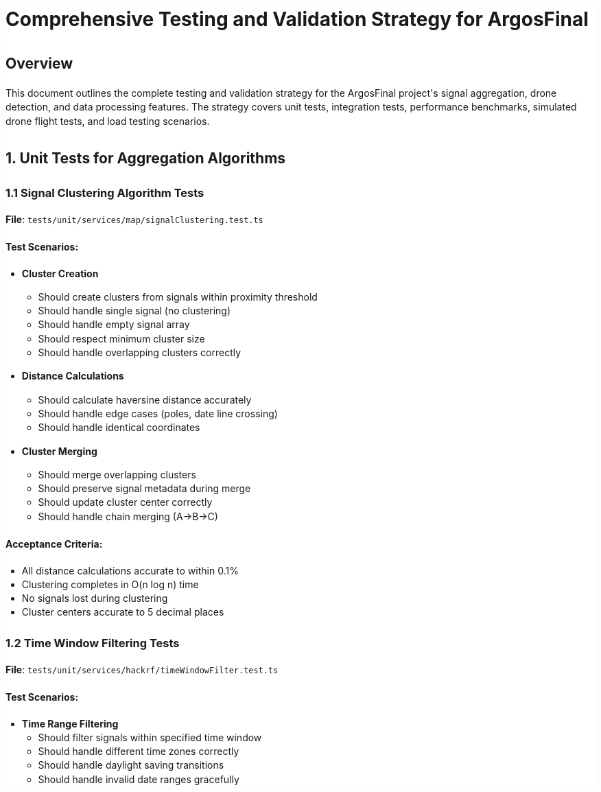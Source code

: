 # Comprehensive Testing and Validation Strategy for ArgosFinal

## Overview

This document outlines the complete testing and validation strategy for the ArgosFinal project's signal aggregation, drone detection, and data processing features. The strategy covers unit tests, integration tests, performance benchmarks, simulated drone flight tests, and load testing scenarios.

## 1. Unit Tests for Aggregation Algorithms

### 1.1 Signal Clustering Algorithm Tests

**File**: `tests/unit/services/map/signalClustering.test.ts`

#### Test Scenarios:

- **Cluster Creation**
    - Should create clusters from signals within proximity threshold
    - Should handle single signal (no clustering)
    - Should handle empty signal array
    - Should respect minimum cluster size
    - Should handle overlapping clusters correctly

- **Distance Calculations**
    - Should calculate haversine distance accurately
    - Should handle edge cases (poles, date line crossing)
    - Should handle identical coordinates

- **Cluster Merging**
    - Should merge overlapping clusters
    - Should preserve signal metadata during merge
    - Should update cluster center correctly
    - Should handle chain merging (A→B→C)

#### Acceptance Criteria:

- All distance calculations accurate to within 0.1%
- Clustering completes in O(n log n) time
- No signals lost during clustering
- Cluster centers accurate to 5 decimal places

### 1.2 Time Window Filtering Tests

**File**: `tests/unit/services/hackrf/timeWindowFilter.test.ts`

#### Test Scenarios:

- **Time Range Filtering**
    - Should filter signals within specified time window
    - Should handle different time zones correctly
    - Should handle daylight saving transitions
    - Should handle invalid date ranges gracefully
